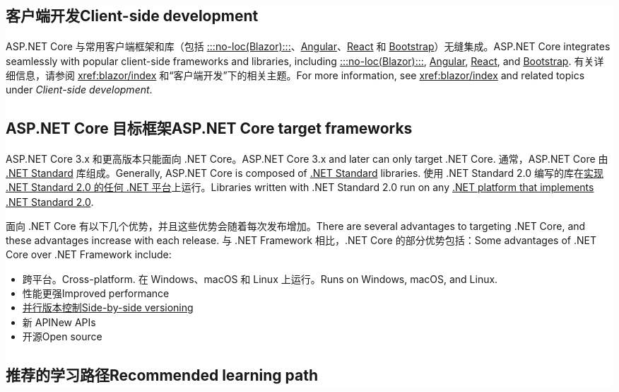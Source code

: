 ## <a name="client-side-development"></a><span data-ttu-id="c157e-123">客户端开发</span><span class="sxs-lookup"><span data-stu-id="c157e-123">Client-side development</span></span>

<span data-ttu-id="c157e-124">ASP.NET Core 与常用客户端框架和库（包括 [:::no-loc(Blazor):::](xref:blazor/index)、[Angular](xref:spa/angular)、[React](xref:spa/react) 和 [Bootstrap](https://getbootstrap.com/)）无缝集成。</span><span class="sxs-lookup"><span data-stu-id="c157e-124">ASP.NET Core integrates seamlessly with popular client-side frameworks and libraries, including [:::no-loc(Blazor):::](xref:blazor/index), [Angular](xref:spa/angular), [React](xref:spa/react), and [Bootstrap](https://getbootstrap.com/).</span></span> <span data-ttu-id="c157e-125">有关详细信息，请参阅 <xref:blazor/index> 和“客户端开发”下的相关主题。</span><span class="sxs-lookup"><span data-stu-id="c157e-125">For more information, see <xref:blazor/index> and related topics under *Client-side development*.</span></span>

<a name="target-framework"></a>

## <a name="aspnet-core-target-frameworks"></a><span data-ttu-id="c157e-126">ASP.NET Core 目标框架</span><span class="sxs-lookup"><span data-stu-id="c157e-126">ASP.NET Core target frameworks</span></span>

<span data-ttu-id="c157e-127">ASP.NET Core 3.x 和更高版本只能面向 .NET Core。</span><span class="sxs-lookup"><span data-stu-id="c157e-127">ASP.NET Core 3.x and later can only target .NET Core.</span></span> <span data-ttu-id="c157e-128">通常，ASP.NET Core 由 [.NET Standard](/dotnet/standard/net-standard) 库组成。</span><span class="sxs-lookup"><span data-stu-id="c157e-128">Generally, ASP.NET Core is composed of [.NET Standard](/dotnet/standard/net-standard) libraries.</span></span> <span data-ttu-id="c157e-129">使用 .NET Standard 2.0 编写的库在[实现 .NET Standard 2.0 的任何 .NET 平台](/dotnet/standard/net-standard#net-implementation-support)上运行。</span><span class="sxs-lookup"><span data-stu-id="c157e-129">Libraries written with .NET Standard 2.0 run on any [.NET platform that implements .NET Standard 2.0](/dotnet/standard/net-standard#net-implementation-support).</span></span>

<span data-ttu-id="c157e-130">面向 .NET Core 有以下几个优势，并且这些优势会随着每次发布增加。</span><span class="sxs-lookup"><span data-stu-id="c157e-130">There are several advantages to targeting .NET Core, and these advantages increase with each release.</span></span> <span data-ttu-id="c157e-131">与 .NET Framework 相比，.NET Core 的部分优势包括：</span><span class="sxs-lookup"><span data-stu-id="c157e-131">Some advantages of .NET Core over .NET Framework include:</span></span>

* <span data-ttu-id="c157e-132">跨平台。</span><span class="sxs-lookup"><span data-stu-id="c157e-132">Cross-platform.</span></span> <span data-ttu-id="c157e-133">在 Windows、macOS 和 Linux 上运行。</span><span class="sxs-lookup"><span data-stu-id="c157e-133">Runs on Windows, macOS, and Linux.</span></span>
* <span data-ttu-id="c157e-134">性能更强</span><span class="sxs-lookup"><span data-stu-id="c157e-134">Improved performance</span></span>
* [<span data-ttu-id="c157e-135">并行版本控制</span><span class="sxs-lookup"><span data-stu-id="c157e-135">Side-by-side versioning</span></span>](/dotnet/standard/choosing-core-framework-server#side-by-side-net-versions-per-application-level)
* <span data-ttu-id="c157e-136">新 API</span><span class="sxs-lookup"><span data-stu-id="c157e-136">New APIs</span></span>
* <span data-ttu-id="c157e-137">开源</span><span class="sxs-lookup"><span data-stu-id="c157e-137">Open source</span></span>

## <a name="recommended-learning-path"></a><span data-ttu-id="c157e-138">推荐的学习路径</span><span class="sxs-lookup"><span data-stu-id="c157e-138">Recommended learning path</span></span>
